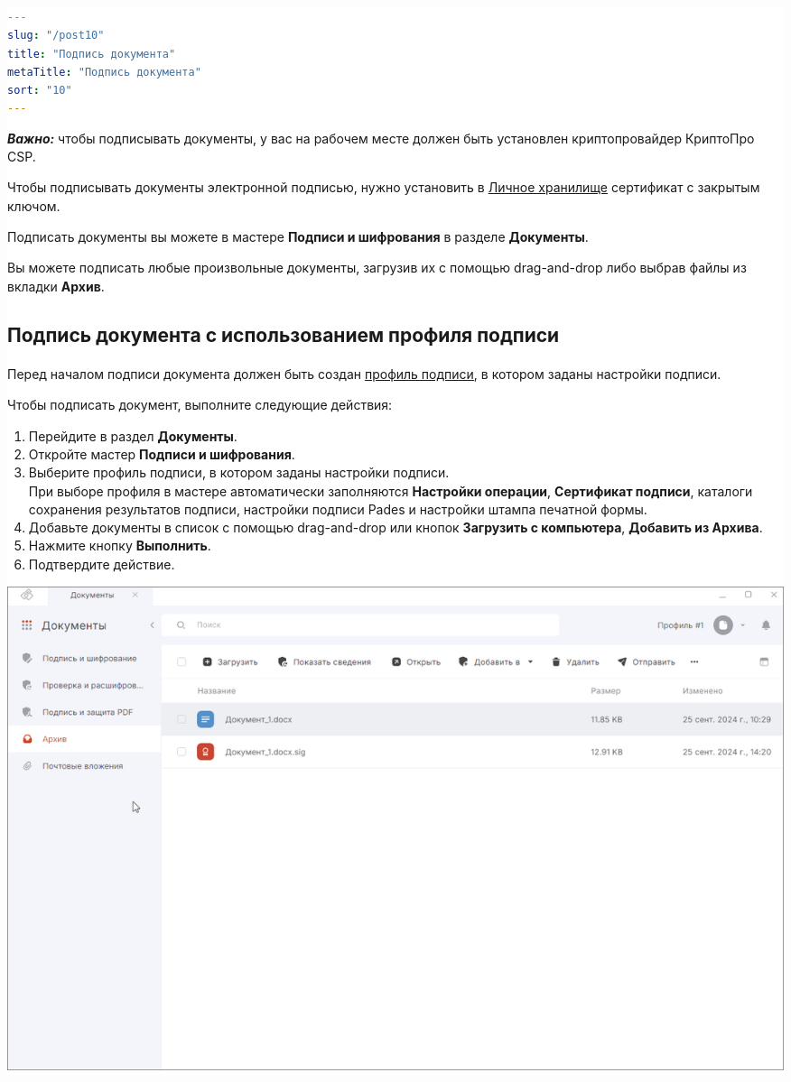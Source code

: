 ```yaml
---
slug: "/post10"
title: "Подпись документа"
metaTitle: "Подпись документа"
sort: "10"
---
```


***Важно:*** чтобы подписывать документы, у вас на рабочем месте должен быть установлен криптопровайдер КриптоПро CSP.  

Чтобы подписывать документы электронной подписью, нужно установить в [Личное хранилище](../006-certs/01-import-my-cert.md) сертификат с закрытым ключом.  

Подписать документы вы можете в мастере **Подписи и шифрования** в разделе  **Документы**.  

Вы можете подписать любые произвольные документы, загрузив их с помощью drag-and-drop либо выбрав файлы из вкладки **Архив**.  

## Подпись документа с использованием профиля подписи  

Перед началом подписи документа должен быть создан [профиль подписи](./02-sign-profiles.md/#_2), в котором заданы настройки подписи. 

Чтобы подписать документ, выполните следующие действия:

1. Перейдите в раздел **Документы**.  
2. Откройте мастер **Подписи и шифрования**.  
3. Выберите профиль подписи, в котором заданы настройки подписи.  
    При выборе профиля в мастере автоматически заполняются **Настройки операции**, **Сертификат подписи**, каталоги сохранения результатов подписи, настройки подписи Pades и настройки штампа печатной формы.  
4. Добавьте документы в список с помощью drag-and-drop или кнопок **Загрузить с компьютера**, **Добавить из Архива**.  
5. Нажмите кнопку **Выполнить**.  
6. Подтвердите действие.

![Подпись документа](./images/sign-01.gif "Подпись документа")
